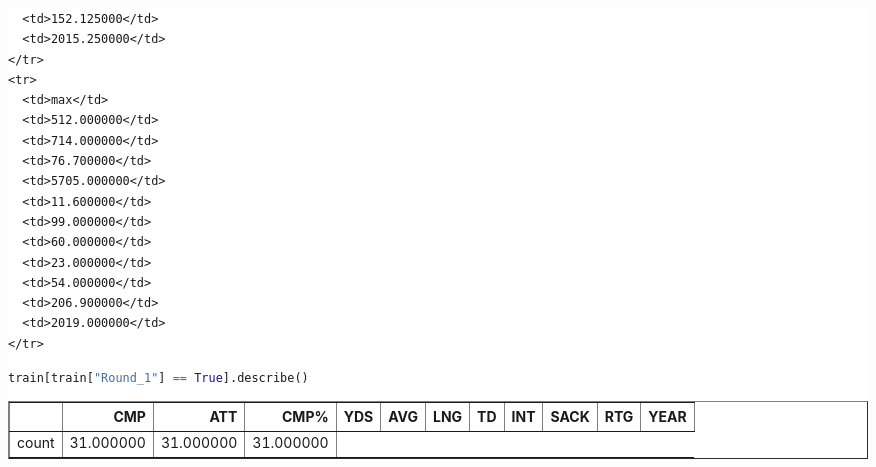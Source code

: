       <td>152.125000</td>
      <td>2015.250000</td>
    </tr>
    <tr>
      <td>max</td>
      <td>512.000000</td>
      <td>714.000000</td>
      <td>76.700000</td>
      <td>5705.000000</td>
      <td>11.600000</td>
      <td>99.000000</td>
      <td>60.000000</td>
      <td>23.000000</td>
      <td>54.000000</td>
      <td>206.900000</td>
      <td>2019.000000</td>
    </tr>
  </tbody>
</table>
</div>




```python
train[train["Round_1"] == True].describe()
```




<div>
<style scoped>
    .dataframe tbody tr th:only-of-type {
        vertical-align: middle;
    }

    .dataframe tbody tr th {
        vertical-align: top;
    }

    .dataframe thead th {
        text-align: right;
    }
</style>
<table border="1" class="dataframe">
  <thead>
    <tr style="text-align: right;">
      <th></th>
      <th>CMP</th>
      <th>ATT</th>
      <th>CMP%</th>
      <th>YDS</th>
      <th>AVG</th>
      <th>LNG</th>
      <th>TD</th>
      <th>INT</th>
      <th>SACK</th>
      <th>RTG</th>
      <th>YEAR</th>
    </tr>
  </thead>
  <tbody>
    <tr>
      <td>count</td>
      <td>31.000000</td>
      <td>31.000000</td>
      <td>31.000000</td>
